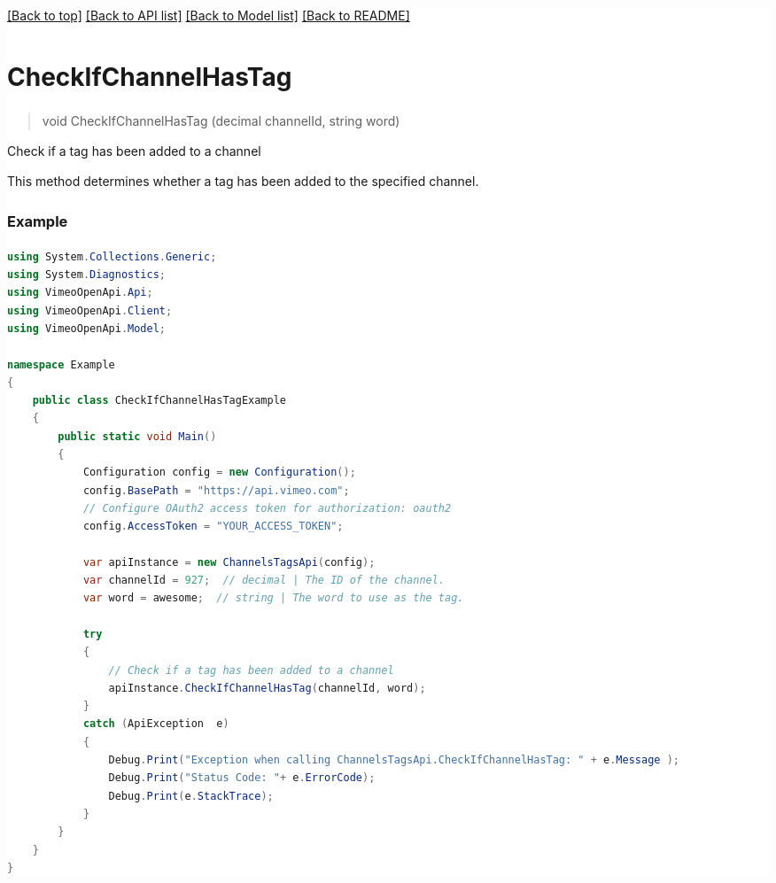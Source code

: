[[Back to top]](#) [[Back to API list]](../README.md#documentation-for-api-endpoints) [[Back to Model list]](../README.md#documentation-for-models) [[Back to README]](../README.md)

<a name="checkifchannelhastag"></a>
# **CheckIfChannelHasTag**
> void CheckIfChannelHasTag (decimal channelId, string word)

Check if a tag has been added to a channel

This method determines whether a tag has been added to the specified channel.

### Example
```csharp
using System.Collections.Generic;
using System.Diagnostics;
using VimeoOpenApi.Api;
using VimeoOpenApi.Client;
using VimeoOpenApi.Model;

namespace Example
{
    public class CheckIfChannelHasTagExample
    {
        public static void Main()
        {
            Configuration config = new Configuration();
            config.BasePath = "https://api.vimeo.com";
            // Configure OAuth2 access token for authorization: oauth2
            config.AccessToken = "YOUR_ACCESS_TOKEN";

            var apiInstance = new ChannelsTagsApi(config);
            var channelId = 927;  // decimal | The ID of the channel.
            var word = awesome;  // string | The word to use as the tag.

            try
            {
                // Check if a tag has been added to a channel
                apiInstance.CheckIfChannelHasTag(channelId, word);
            }
            catch (ApiException  e)
            {
                Debug.Print("Exception when calling ChannelsTagsApi.CheckIfChannelHasTag: " + e.Message );
                Debug.Print("Status Code: "+ e.ErrorCode);
                Debug.Print(e.StackTrace);
            }
        }
    }
}
```
